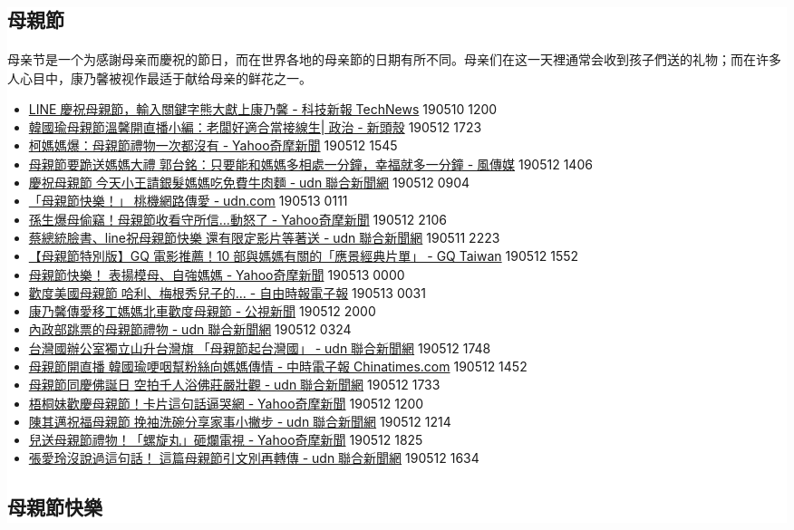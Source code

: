## 母親節

母亲节是一个为感謝母亲而慶祝的節日，而在世界各地的母亲節的日期有所不同。母亲们在这一天裡通常会收到孩子們送的礼物；而在许多人心目中，康乃馨被视作最适于献给母亲的鲜花之一。
- [LINE 慶祝母親節，輸入關鍵字熊大獻上康乃馨 - 科技新報 TechNews](https://technews.tw/2019/05/10/line-brown-mothers-day-special-effects/ "LINE 慶祝母親節，輸入關鍵字熊大獻上康乃馨 - 科技新報 TechNews") 190510 1200
- [韓國瑜母親節溫馨開直播小編：老闆好適合當接線生| 政治 - 新頭殼](https://newtalk.tw/news/view/2019-05-12/245465 "韓國瑜母親節溫馨開直播小編：老闆好適合當接線生| 政治 - 新頭殼") 190512 1723
- [柯媽媽爆：母親節禮物一次都沒有 - Yahoo奇摩新聞](https://tw.news.yahoo.com/%E6%9F%AF%E5%AA%BD%E5%AA%BD%E7%88%86-%E6%AF%8D%E8%A6%AA%E7%AF%80%E7%A6%AE%E7%89%A9-%E6%AC%A1%E9%83%BD%E6%B2%92%E6%9C%89-022013116.html "柯媽媽爆：母親節禮物一次都沒有 - Yahoo奇摩新聞") 190512 1545
- [母親節要跪送媽媽大禮 郭台銘：只要能和媽媽多相處一分鐘，幸福就多一分鐘 - 風傳媒](https://www.storm.mg/article/1276054 "母親節要跪送媽媽大禮 郭台銘：只要能和媽媽多相處一分鐘，幸福就多一分鐘 - 風傳媒") 190512 1406
- [慶祝母親節 今天小王請銀髮媽媽吃免費牛肉麵 - udn 聯合新聞網](https://udn.com/news/story/7327/3807897 "慶祝母親節 今天小王請銀髮媽媽吃免費牛肉麵 - udn 聯合新聞網") 190512 0904
- [「母親節快樂！」 桃機網路傳愛 - udn.com](https://udn.com/news/story/11322/3808963 "「母親節快樂！」 桃機網路傳愛 - udn.com") 190513 0111
- [孫生爆母偷竊！母親節收看守所信…動怒了 - Yahoo奇摩新聞](https://tw.news.yahoo.com/%E5%AD%AB%E7%94%9F%E7%88%86%E6%AF%8D%E5%81%B7%E7%AB%8A-%E6%AF%8D%E8%A6%AA%E7%AF%80%E6%94%B6%E7%9C%8B%E5%AE%88%E6%89%80%E4%BF%A1-%E5%8B%95%E6%80%92%E4%BA%86-130600324.html "孫生爆母偷竊！母親節收看守所信…動怒了 - Yahoo奇摩新聞") 190512 2106
- [蔡總統臉書、line祝母親節快樂 還有限定影片等著送 - udn 聯合新聞網](https://udn.com/news/story/6656/3807513 "蔡總統臉書、line祝母親節快樂 還有限定影片等著送 - udn 聯合新聞網") 190511 2223
- [【母親節特別版】GQ 電影推薦！10 部與媽媽有關的「應景經典片單」 - GQ Taiwan](https://www.gq.com.tw/entertainment/movie/content-39528.html "【母親節特別版】GQ 電影推薦！10 部與媽媽有關的「應景經典片單」 - GQ Taiwan") 190512 1552
- [母親節快樂！ 表揚模母、自強媽媽 - Yahoo奇摩新聞](https://tw.news.yahoo.com/%E6%AF%8D%E8%A6%AA%E7%AF%80%E5%BF%AB%E6%A8%82-%E8%A1%A8%E6%8F%9A%E6%A8%A1%E6%AF%8D-%E8%87%AA%E5%BC%B7%E5%AA%BD%E5%AA%BD-160000299.html "母親節快樂！ 表揚模母、自強媽媽 - Yahoo奇摩新聞") 190513 0000
- [歡度美國母親節 哈利、梅根秀兒子的... - 自由時報電子報](https://news.ltn.com.tw/news/world/breakingnews/2788196 "歡度美國母親節 哈利、梅根秀兒子的... - 自由時報電子報") 190513 0031
- [康乃馨傳愛移工媽媽北車歡度母親節 - 公視新聞](https://news.pts.org.tw/article/431468 "康乃馨傳愛移工媽媽北車歡度母親節 - 公視新聞") 190512 2000
- [內政部跳票的母親節禮物 - udn 聯合新聞網](https://udn.com/news/story/11321/3807612 "內政部跳票的母親節禮物 - udn 聯合新聞網") 190512 0324
- [台灣國辦公室獨立山升台灣旗 「母親節起台灣國」 - udn 聯合新聞網](https://udn.com/news/story/7326/3808580 "台灣國辦公室獨立山升台灣旗 「母親節起台灣國」 - udn 聯合新聞網") 190512 1748
- [母親節開直播 韓國瑜哽咽幫粉絲向媽媽傳情 - 中時電子報 Chinatimes.com](https://www.chinatimes.com/realtimenews/20190512001537-260407 "母親節開直播 韓國瑜哽咽幫粉絲向媽媽傳情 - 中時電子報 Chinatimes.com") 190512 1452
- [母親節同慶佛誕日 空拍千人浴佛莊嚴壯觀 - udn 聯合新聞網](https://udn.com/news/story/7325/3808573 "母親節同慶佛誕日 空拍千人浴佛莊嚴壯觀 - udn 聯合新聞網") 190512 1733
- [梧桐妹歡慶母親節！卡片這句話逼哭網 - Yahoo奇摩新聞](https://tw.news.yahoo.com/%E6%A2%A7%E6%A1%90%E5%A6%B9%E6%AD%A1%E6%85%B6%E6%AF%8D%E8%A6%AA%E7%AF%80-%E5%8D%A1%E7%89%87%E9%80%99%E5%8F%A5%E8%A9%B1%E9%80%BC%E5%93%AD%E7%B6%B2-040003570.html "梧桐妹歡慶母親節！卡片這句話逼哭網 - Yahoo奇摩新聞") 190512 1200
- [陳其邁祝福母親節 挽袖洗碗分享家事小撇步 - udn 聯合新聞網](https://udn.com/news/story/6656/3808123 "陳其邁祝福母親節 挽袖洗碗分享家事小撇步 - udn 聯合新聞網") 190512 1214
- [兒送母親節禮物！「螺旋丸」砸爛電視 - Yahoo奇摩新聞](https://tw.news.yahoo.com/%E5%85%92%E9%80%81%E6%AF%8D%E8%A6%AA%E7%AF%80%E7%A6%AE%E7%89%A9-%E8%9E%BA%E6%97%8B%E4%B8%B8-%E7%A0%B8%E7%88%9B%E9%9B%BB%E8%A6%96-102522293.html "兒送母親節禮物！「螺旋丸」砸爛電視 - Yahoo奇摩新聞") 190512 1825
- [張愛玲沒說過這句話！ 這篇母親節引文別再轉傳 - udn 聯合新聞網](https://udn.com/news/story/7270/3808507 "張愛玲沒說過這句話！ 這篇母親節引文別再轉傳 - udn 聯合新聞網") 190512 1634

## 母親節快樂
